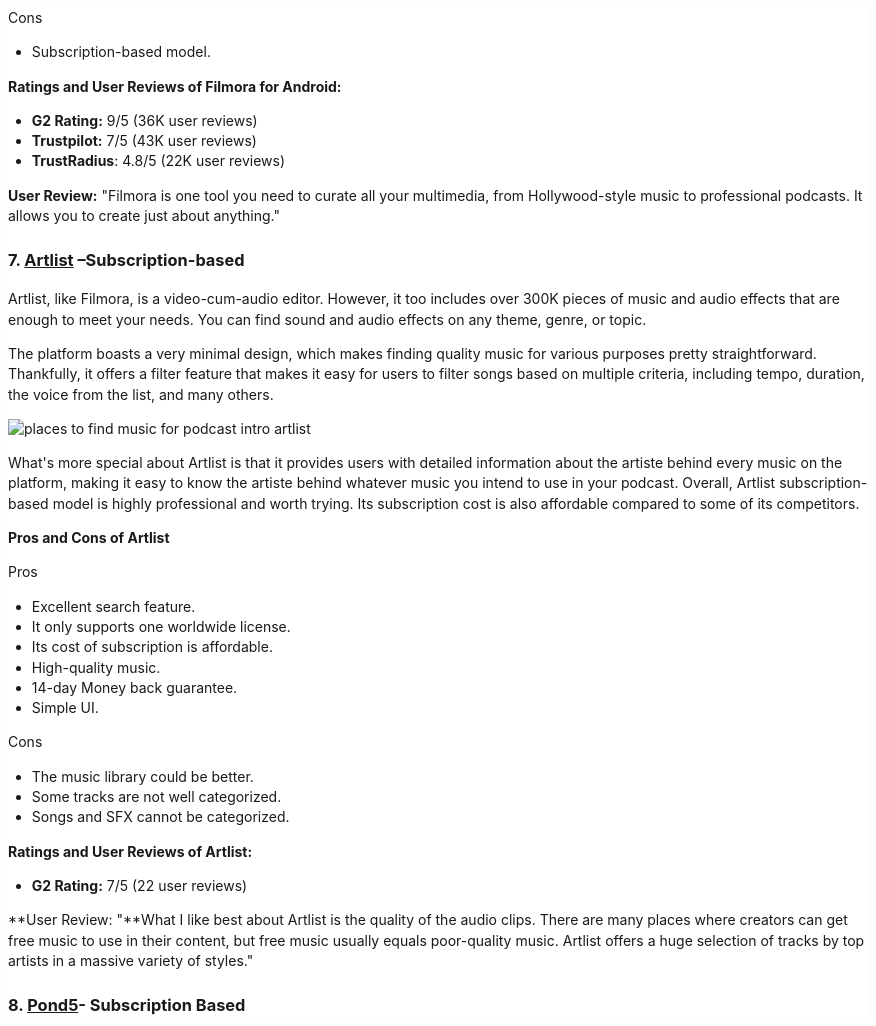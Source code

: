  Cons

* Subscription-based model.

**Ratings and User Reviews of Filmora for Android:**

* **G2 Rating:** 9/5 (36K user reviews)
* **Trustpilot:** 7/5 (43K user reviews)
* **TrustRadius**: 4.8/5 (22K user reviews)

**User Review:** "Filmora is one tool you need to curate all your multimedia, from Hollywood-style music to professional podcasts. It allows you to create just about anything."

### 7\. [Artlist](https://artlist.io/) –Subscription-based

Artlist, like Filmora, is a video-cum-audio editor. However, it too includes over 300K pieces of music and audio effects that are enough to meet your needs. You can find sound and audio effects on any theme, genre, or topic.

The platform boasts a very minimal design, which makes finding quality music for various purposes pretty straightforward. Thankfully, it offers a filter feature that makes it easy for users to filter songs based on multiple criteria, including tempo, duration, the voice from the list, and many others.

![places to find music for podcast intro artlist](https://images.wondershare.com/filmora/article-images/2023/01/music-for-podcast-intro-7.jpg)

What's more special about Artlist is that it provides users with detailed information about the artiste behind every music on the platform, making it easy to know the artiste behind whatever music you intend to use in your podcast. Overall, Artlist subscription-based model is highly professional and worth trying. Its subscription cost is also affordable compared to some of its competitors.

**Pros and Cons of Artlist**

 Pros

* Excellent search feature.
* It only supports one worldwide license.
* Its cost of subscription is affordable.
* High-quality music.
* 14-day Money back guarantee.
* Simple UI.

 Cons

* The music library could be better.
* Some tracks are not well categorized.
* Songs and SFX cannot be categorized.

**Ratings and User Reviews of Artlist:**

* **G2 Rating:** 7/5 (22 user reviews)

**User Review: "**What I like best about Artlist is the quality of the audio clips. There are many places where creators can get free music to use in their content, but free music usually equals poor-quality music. Artlist offers a huge selection of tracks by top artists in a massive variety of styles."

### 8\. [Pond5](https://www.pond5.com/)\- Subscription Based
